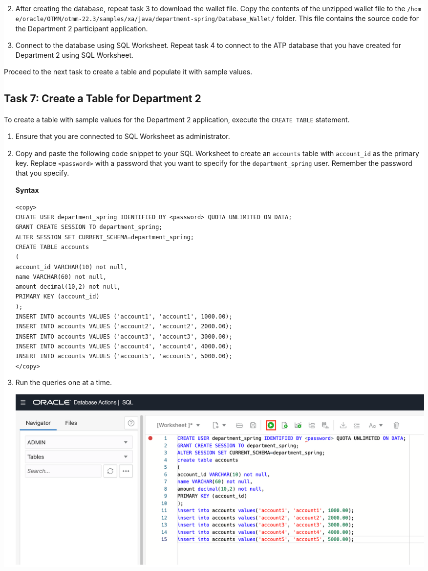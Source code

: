 
2. After creating the database, repeat task 3 to download the wallet file. Copy the contents of the unzipped wallet file to the `/home/oracle/OTMM/otmm-22.3/samples/xa/java/department-spring/Database_Wallet/` folder. This file contains the source code for the Department 2 participant application.

3. Connect to the database using SQL Worksheet. Repeat task 4 to connect to the ATP database that you have created for Department 2 using SQL Worksheet.

Proceed to the next task to create a table and populate it with sample values.

## Task 7: Create a Table for Department 2

To create a table with sample values for the Department 2 application, execute the `CREATE TABLE` statement.

1. Ensure that you are connected to SQL Worksheet as administrator.

2. Copy and paste the following code snippet to your SQL Worksheet to create an `accounts` table with `account_id` as the primary key. Replace `<password>` with a password that you want to specify for the `department_spring` user. Remember the password that you specify.

      **Syntax**

      ```text
      <copy>
      CREATE USER department_spring IDENTIFIED BY <password> QUOTA UNLIMITED ON DATA;
      GRANT CREATE SESSION TO department_spring;
      ALTER SESSION SET CURRENT_SCHEMA=department_spring;
      CREATE TABLE accounts
      (
      account_id VARCHAR(10) not null,
      name VARCHAR(60) not null,
      amount decimal(10,2) not null,
      PRIMARY KEY (account_id)
      );
      INSERT INTO accounts VALUES ('account1', 'account1', 1000.00);
      INSERT INTO accounts VALUES ('account2', 'account2', 2000.00);
      INSERT INTO accounts VALUES ('account3', 'account3', 3000.00);
      INSERT INTO accounts VALUES ('account4', 'account4', 4000.00);
      INSERT INTO accounts VALUES ('account5', 'account5', 5000.00);
      </copy>
      ```

3. Run the queries one at a time.

   ![Create table](./images/sql-dept2.png)
